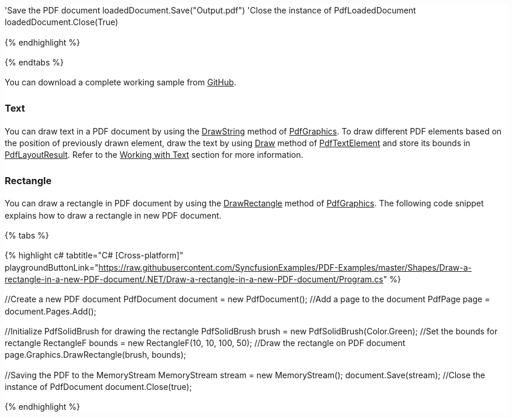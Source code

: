 'Save the PDF document
loadedDocument.Save("Output.pdf")
'Close the instance of PdfLoadedDocument
loadedDocument.Close(True)

{% endhighlight %}

{% endtabs %}

You can download a complete working sample from [GitHub](https://github.com/SyncfusionExamples/PDF-Examples/tree/master/Shapes/Draw-path-in-an-existing-PDF-document/). 

### Text

You can draw text in a PDF document by using the [DrawString](https://help.syncfusion.com/cr/document-processing/Syncfusion.Pdf.Graphics.PdfGraphics.html#Syncfusion_Pdf_Graphics_PdfGraphics_DrawString_System_String_Syncfusion_Pdf_Graphics_PdfFont_Syncfusion_Pdf_Graphics_PdfBrush_System_Drawing_PointF_) method of [PdfGraphics](https://help.syncfusion.com/cr/document-processing/Syncfusion.Pdf.Graphics.PdfGraphics.html). To draw different PDF elements based on the position of previously drawn element, draw the text by using [Draw](https://help.syncfusion.com/cr/document-processing/Syncfusion.Pdf.Graphics.PdfTextElement.html#Syncfusion_Pdf_Graphics_PdfTextElement_Draw_Syncfusion_Pdf_PdfPage_System_Drawing_PointF_Syncfusion_Pdf_Graphics_PdfLayoutFormat_) method of [PdfTextElement](https://help.syncfusion.com/cr/document-processing/Syncfusion.Pdf.Graphics.PdfTextElement.html) and store its bounds in [PdfLayoutResult](https://help.syncfusion.com/cr/document-processing/Syncfusion.Pdf.Graphics.PdfLayoutResult.html). Refer to the [Working with Text](https://help.syncfusion.com/document-processing/pdf/pdf-library/net/working-with-text) section for more information.

### Rectangle

You can draw a rectangle in PDF document by using the [DrawRectangle](https://help.syncfusion.com/cr/document-processing/Syncfusion.Pdf.Graphics.PdfGraphics.html#Syncfusion_Pdf_Graphics_PdfGraphics_DrawRectangle_Syncfusion_Pdf_Graphics_PdfBrush_System_Drawing_RectangleF_) method of [PdfGraphics](https://help.syncfusion.com/cr/document-processing/Syncfusion.Pdf.Graphics.PdfGraphics.html). The following code snippet explains how to draw a rectangle in new PDF document.

{% tabs %}

{% highlight c# tabtitle="C# [Cross-platform]" playgroundButtonLink="https://raw.githubusercontent.com/SyncfusionExamples/PDF-Examples/master/Shapes/Draw-a-rectangle-in-a-new-PDF-document/.NET/Draw-a-rectangle-in-a-new-PDF-document/Program.cs" %}

//Create a new PDF document
PdfDocument document = new PdfDocument();
//Add a page to the document
PdfPage page = document.Pages.Add();

//Initialize PdfSolidBrush for drawing the rectangle
PdfSolidBrush brush = new PdfSolidBrush(Color.Green);
//Set the bounds for rectangle
RectangleF bounds = new RectangleF(10, 10, 100, 50);
//Draw the rectangle on PDF document
page.Graphics.DrawRectangle(brush, bounds);

//Saving the PDF to the MemoryStream
MemoryStream stream = new MemoryStream();
document.Save(stream);
//Close the instance of PdfDocument
document.Close(true);

{% endhighlight %}
